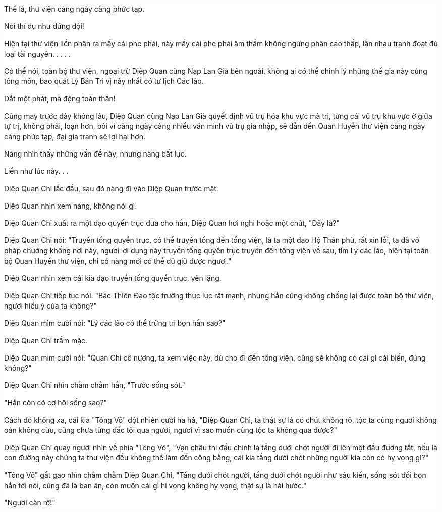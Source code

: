 Thế là, thư viện càng ngày càng phức tạp.

Nói thí dụ như đứng đội!

Hiện tại thư viện liền phân ra mấy cái phe phái, này mấy cái phe phái âm thầm không ngừng phân cao thấp, lẫn nhau tranh đoạt đủ loại tài nguyên. . . . .

Có thể nói, toàn bộ thư viện, ngoại trừ Diệp Quan cùng Nạp Lan Già bên ngoài, không ai có thể chỉnh lý những thế gia này cùng tông môn, bao quát Lý Bán Tri vị này nhất có tư lịch Các lão.

Dắt một phát, mà động toàn thân!

Cũng may trước đây không lâu, Diệp Quan cùng Nạp Lan Già quyết định vũ trụ hóa khu vực mà trị, từng cái vũ trụ khu vực ở giữa tự trị, không phải, loạn hơn, bởi vì càng ngày càng nhiều văn minh vũ trụ gia nhập, sẽ dẫn đến Quan Huyền thư viện càng ngày càng phức tạp, đại gia tranh sẽ lợi hại hơn.

Nàng nhìn thấy những vấn đề này, nhưng nàng bất lực.

Liền như lúc này. . .

Diệp Quan Chỉ lắc đầu, sau đó nàng đi vào Diệp Quan trước mặt.

Diệp Quan nhìn xem nàng, không nói gì.

Diệp Quan Chỉ xuất ra một đạo quyển trục đưa cho hắn, Diệp Quan hơi nghi hoặc một chút, "Đây là?"

Diệp Quan Chỉ nói: "Truyền tống quyển trục, có thể truyền tống đến tổng viện, là ta một đạo Hộ Thân phù, rất xin lỗi, ta đã vô pháp chưởng khống nơi này, ngươi lợi dụng này truyền tống quyển trục truyền đến tổng viện về sau, tìm Lý các lão, hiện tại toàn bộ Quan Huyền thư viện, chỉ có nàng mới có thể đủ giữ được ngươi."

Diệp Quan nhìn xem cái kia đạo truyền tống quyển trục, yên lặng.

Diệp Quan Chỉ tiếp tục nói: "Bác Thiên Đạo tộc trưởng thực lực rất mạnh, nhưng hắn cũng không chống lại được toàn bộ thư viện, ngươi hiểu ý của ta không?"

Diệp Quan mỉm cười nói: "Lý các lão có thể trừng trị bọn hắn sao?"

Diệp Quan Chỉ trầm mặc.

Diệp Quan mỉm cười nói: "Quan Chỉ cô nương, ta xem việc này, dù cho đi đến tổng viện, cũng sẽ không có cái gì cải biến, đúng không?"

Diệp Quan Chỉ nhìn chằm chằm hắn, "Trước sống sót."

"Hắn còn có cơ hội sống sao?"

Cách đó không xa, cái kia "Tông Võ" đột nhiên cười ha hả, "Diệp Quan Chỉ, ta thật sự là có chút không rõ, tộc ta cùng ngươi không oán không cừu, cũng chưa từng đắc tội qua ngươi, ngươi vì sao muốn cùng tộc ta không qua được?"

Diệp Quan Chỉ quay người nhìn về phía "Tông Võ", "Vạn châu thi đấu chính là tầng dưới chót người đi lên một đầu đường tắt, nếu là con đường này chúng ta thư viện đều không thể làm đến công bằng, cái kia tầng dưới chót những người kia còn có hy vọng gì?"

"Tông Võ" gắt gao nhìn chằm chằm Diệp Quan Chỉ, "Tầng dưới chót người, tầng dưới chót người như sâu kiến, sống sót đối bọn hắn tới nói, cũng đã là ban ân, còn muốn cái gì hi vọng không hy vọng, thật sự là hài hước."

"Ngươi càn rỡ!"
